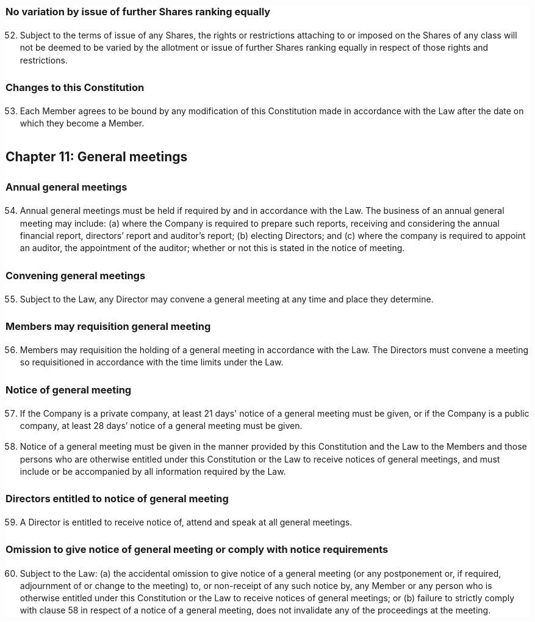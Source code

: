 ### No variation by issue of further Shares ranking equally
52. Subject to the terms of issue of any Shares, the rights or restrictions attaching to or imposed on the Shares of any class will not be deemed to be varied by the allotment or issue of further Shares ranking equally in respect of those rights and restrictions.

### Changes to this Constitution
53. Each Member agrees to be bound by any modification of this Constitution made in accordance with the Law after the date on which they become a Member.

## Chapter 11: General meetings

### Annual general meetings
54. Annual general meetings must be held if required by and in accordance with the Law. The business of an annual general meeting may include:
(a) where the Company is required to prepare such reports, receiving and considering the annual financial report, directors’ report and auditor’s report;
(b) electing Directors; and
(c) where the company is required to appoint an auditor, the appointment of the auditor; whether or not this is stated in the notice of meeting.

### Convening general meetings
55. Subject to the Law, any Director may convene a general meeting at any time and place they determine.

### Members may requisition general meeting
56. Members may requisition the holding of a general meeting in accordance with the Law. The Directors must convene a meeting so requisitioned in accordance with the time limits under the Law.

### Notice of general meeting
57. If the Company is a private company, at least 21 days' notice of a general meeting must be given, or if the Company is a public company, at least 28 days’ notice of a general meeting must be given.

58. Notice of a general meeting must be given in the manner provided by this Constitution and the Law to the Members and those persons who are otherwise entitled under this Constitution or the Law to receive notices of general meetings, and must include or be accompanied by all information required by the Law.

### Directors entitled to notice of general meeting
59. A Director is entitled to receive notice of, attend and speak at all general meetings. 

### Omission to give notice of general meeting or comply with notice requirements
60. Subject to the Law:
(a) the accidental omission to give notice of a general meeting (or any postponement or, if required, adjournment of or change to the meeting) to, or non-receipt of any such notice by, any Member or any person who is otherwise entitled under this Constitution or the Law to receive notices of general meetings; or
(b) failure to strictly comply with clause 58 in respect of a notice of a general meeting, does not invalidate any of the proceedings at the meeting.
